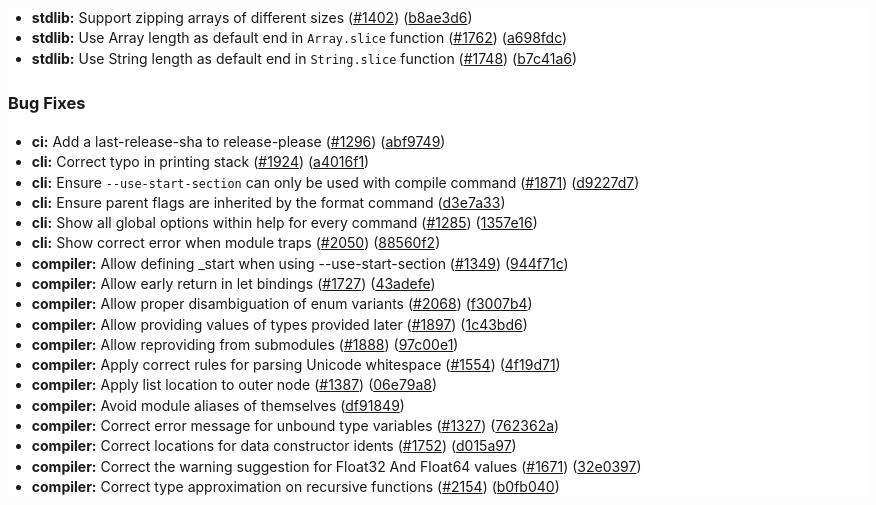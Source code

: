 * **stdlib:** Support zipping arrays of different sizes ([#1402](https://github.com/spotandjake/grain/issues/1402)) ([b8ae3d6](https://github.com/spotandjake/grain/commit/b8ae3d69c98ada45bc592fb3097f21bc8a0d40bd))
* **stdlib:** Use Array length as default end in `Array.slice` function ([#1762](https://github.com/spotandjake/grain/issues/1762)) ([a698fdc](https://github.com/spotandjake/grain/commit/a698fdc55ef45e8b0d156d5bb3cacc9e21d758ac))
* **stdlib:** Use String length as default end in `String.slice` function ([#1748](https://github.com/spotandjake/grain/issues/1748)) ([b7c41a6](https://github.com/spotandjake/grain/commit/b7c41a6421dd0392bfec9f1791d9314556af9318))


### Bug Fixes

* **ci:** Add a last-release-sha to release-please ([#1296](https://github.com/spotandjake/grain/issues/1296)) ([abf9749](https://github.com/spotandjake/grain/commit/abf9749d8188970a27bd6f60213261af352f2e6f))
* **cli:** Correct typo in printing stack ([#1924](https://github.com/spotandjake/grain/issues/1924)) ([a4016f1](https://github.com/spotandjake/grain/commit/a4016f187e4d8148811459c0a8638c36bdff9349))
* **cli:** Ensure `--use-start-section` can only be used with compile command ([#1871](https://github.com/spotandjake/grain/issues/1871)) ([d9227d7](https://github.com/spotandjake/grain/commit/d9227d7770b73338362d5699d2382e029fe3a5dc))
* **cli:** Ensure parent flags are inherited by the format command ([d3e7a33](https://github.com/spotandjake/grain/commit/d3e7a33b01352a9c2bcc3b17a5b2995451d92221))
* **cli:** Show all global options within help for every command ([#1285](https://github.com/spotandjake/grain/issues/1285)) ([1357e16](https://github.com/spotandjake/grain/commit/1357e162f7e939db21468186d16e6d720b557a57))
* **cli:** Show correct error when module traps ([#2050](https://github.com/spotandjake/grain/issues/2050)) ([88560f2](https://github.com/spotandjake/grain/commit/88560f266a04403716fe49e87156c466a5a36802))
* **compiler:** Allow defining _start when using --use-start-section ([#1349](https://github.com/spotandjake/grain/issues/1349)) ([944f71c](https://github.com/spotandjake/grain/commit/944f71ca8080b8a3228d27893b2fd5b84e4b6189))
* **compiler:** Allow early return in let bindings ([#1727](https://github.com/spotandjake/grain/issues/1727)) ([43adefe](https://github.com/spotandjake/grain/commit/43adefe7ff7e4ca7ba6f6f80889f66b557451888))
* **compiler:** Allow proper disambiguation of enum variants ([#2068](https://github.com/spotandjake/grain/issues/2068)) ([f3007b4](https://github.com/spotandjake/grain/commit/f3007b479c85d408dd93d90e968300459c823cf3))
* **compiler:** Allow providing values of types provided later ([#1897](https://github.com/spotandjake/grain/issues/1897)) ([1c43bd6](https://github.com/spotandjake/grain/commit/1c43bd60395b9ff024d9e8ebbbe6d517c2e30051))
* **compiler:** Allow reproviding from submodules ([#1888](https://github.com/spotandjake/grain/issues/1888)) ([97c00e1](https://github.com/spotandjake/grain/commit/97c00e1e47bc783c6dad71b605f4a0d2ae3d11b9))
* **compiler:** Apply correct rules for parsing Unicode whitespace ([#1554](https://github.com/spotandjake/grain/issues/1554)) ([4f19d71](https://github.com/spotandjake/grain/commit/4f19d71b6bbe7f2094fadbb9fbd99f1fd62e80ae))
* **compiler:** Apply list location to outer node ([#1387](https://github.com/spotandjake/grain/issues/1387)) ([06e79a8](https://github.com/spotandjake/grain/commit/06e79a80e5e61e5a8654654dfa15310a1bc363ea))
* **compiler:** Avoid module aliases of themselves ([df91849](https://github.com/spotandjake/grain/commit/df91849bd65a729fe4e0b03f51bc6d28017935cb))
* **compiler:** Correct error message for unbound type variables ([#1327](https://github.com/spotandjake/grain/issues/1327)) ([762362a](https://github.com/spotandjake/grain/commit/762362a06e1676540cd33df8200ea2a6b7006a5e))
* **compiler:** Correct locations for data constructor idents ([#1752](https://github.com/spotandjake/grain/issues/1752)) ([d015a97](https://github.com/spotandjake/grain/commit/d015a978d7969994d09b7050f9f358fc5bba9d23))
* **compiler:** Correct the warning suggestion for Float32 And Float64 values ([#1671](https://github.com/spotandjake/grain/issues/1671)) ([32e0397](https://github.com/spotandjake/grain/commit/32e03972660b451ad6f068281aee08ad0d958c27))
* **compiler:** Correct type approximation on recursive functions ([#2154](https://github.com/spotandjake/grain/issues/2154)) ([b0fb040](https://github.com/spotandjake/grain/commit/b0fb0405cb7e295abd544792a613f127ff96dd75))
